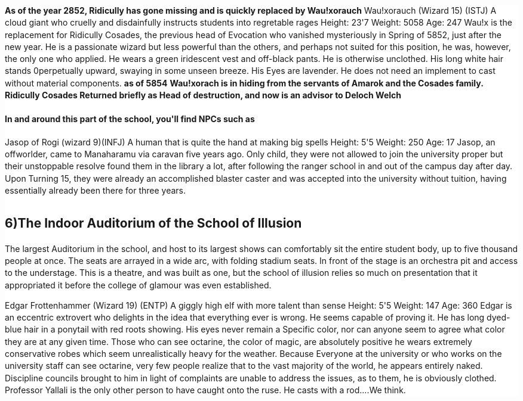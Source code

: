 
**As of the year 2852, Ridicully has gone missing and is quickly replaced by Wau!xorauch**
Wau!xorauch (Wizard 15) (ISTJ)
A cloud giant who cruelly and disdainfully instructs students into regretable rages
Height: 23'7
Weight: 5058
Age: 247
Wau!x is the replacement for Ridicully Cosades, the previous head of Evocation who vanished mysteriously in Spring of 5852, just after the new year. He is a passionate wizard but less powerful than the others, and perhaps not suited for this position, he was, however, the only one who applied. He wears a green iridescent vest and off-black pants. He is otherwise unclothed. His long white hair stands 0perpetually upward, swaying in some unseen breeze. His Eyes are lavender. He does not need an implement to cast without material components.
**as of 5854** **Wau!xorach is in hiding from the servants of Amarok and the Cosades family. Ridicully Cosades Returned briefly as Head of destruction, and now is an advisor to Deloch Welch**

#### In and around this part of the school, you'll find NPCs such as
Jasop of Rogi (wizard 9)(INFJ)
A human that is quite the hand at making big spells
Height: 5'5
Weight: 250
Age: 17
Jasop, an offworlder, came to Manaharamu via caravan five years ago. Only  child, they were not allowed to join the university proper but their unstoppable resolve found them in the library a lot, after following the ranger school in and out of the campus day after day. Upon Turning 15, they were already an accomplished blaster caster and was accepted into the university without tuition, having essentially already been there for three years.
	
	 


6)The Indoor Auditorium of the School of Illusion
-------------------------------------------------
The largest Auditorium in the school, and host to its largest shows can comfortably sit the entire student body, up to five thousand people at once. The seats are arrayed in a wide arc, with folding stadium seats. In front of the stage is an orchestra pit and access to the understage. This is a theatre, and was built as one, but the school of illusion relies so much on presentation that it appropriated it before the college of glamour was even established.
	
Edgar Frottenhammer (Wizard 19) (ENTP)
A giggly high elf with more talent than sense
Height: 5'5
Weight: 147
Age: 360
Edgar is an eccentric extrovert who delights in the idea that everything ever is wrong. He seems capable of proving it. He has long dyed-blue hair in a ponytail with red roots showing. His eyes never remain a Specific color, nor can anyone seem to agree what color they are at any given time. Those who can see octarine, the color of magic, are absolutely positive he wears extremely conservative robes which seem unrealistically heavy for the weather. Because Everyone at the university  or who works on the university staff can see octarine, very few people realize that to the vast majority of the world, he appears entirely naked. Discipline councils brought to him in light of complaints are unable to address the issues, as to them, he is obviously clothed. Professor Yallali is the only other person to have caught onto the ruse. He casts with a rod....We think.
	